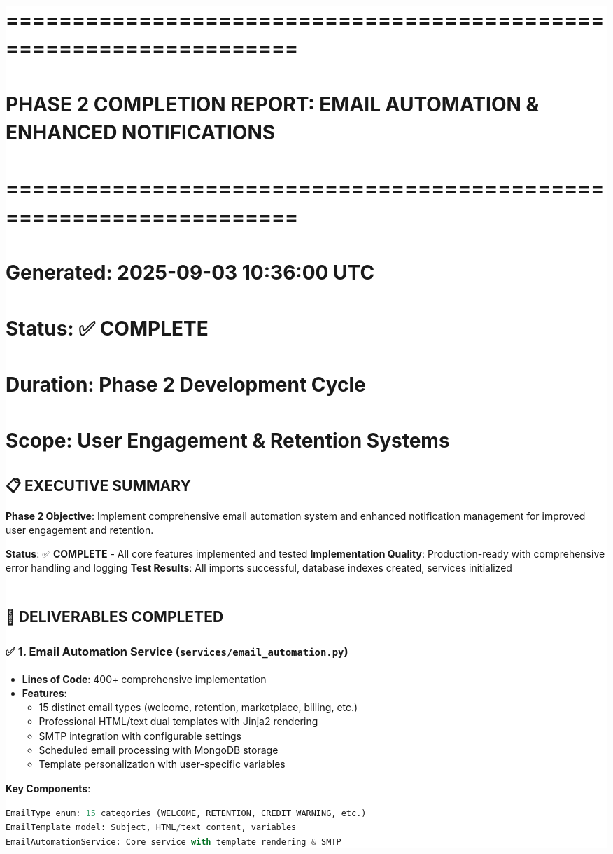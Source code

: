 # ===================================================================
# PHASE 2 COMPLETION REPORT: EMAIL AUTOMATION & ENHANCED NOTIFICATIONS
# ===================================================================
# Generated: 2025-09-03 10:36:00 UTC
# Status: ✅ COMPLETE
# Duration: Phase 2 Development Cycle
# Scope: User Engagement & Retention Systems

## 📋 EXECUTIVE SUMMARY

**Phase 2 Objective**: Implement comprehensive email automation system and enhanced notification management for improved user engagement and retention.

**Status**: ✅ **COMPLETE** - All core features implemented and tested
**Implementation Quality**: Production-ready with comprehensive error handling and logging
**Test Results**: All imports successful, database indexes created, services initialized

---

## 🎯 DELIVERABLES COMPLETED

### ✅ 1. Email Automation Service (`services/email_automation.py`)
- **Lines of Code**: 400+ comprehensive implementation
- **Features**: 
  - 15 distinct email types (welcome, retention, marketplace, billing, etc.)
  - Professional HTML/text dual templates with Jinja2 rendering
  - SMTP integration with configurable settings
  - Scheduled email processing with MongoDB storage
  - Template personalization with user-specific variables

**Key Components**:
```python
EmailType enum: 15 categories (WELCOME, RETENTION, CREDIT_WARNING, etc.)
EmailTemplate model: Subject, HTML/text content, variables
EmailAutomationService: Core service with template rendering & SMTP
```
